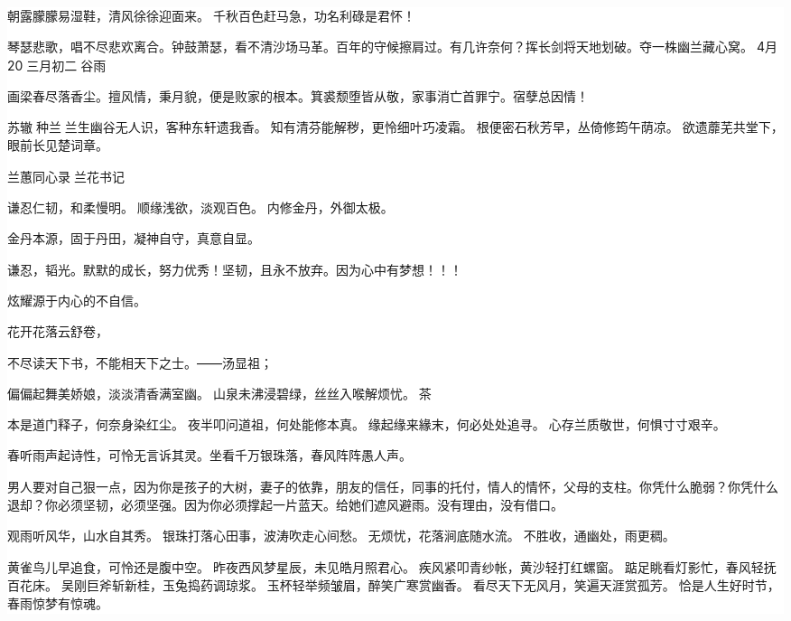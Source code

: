
朝露朦朦易湿鞋，清风徐徐迎面来。
千秋百色赶马急，功名利碌是君怀！

琴瑟悲歌，唱不尽悲欢离合。钟鼓萧瑟，看不清沙场马革。百年的守候擦肩过。有几许奈何？挥长剑将天地划破。夺一株幽兰藏心窝。
4月20 三月初二 谷雨

画梁春尽落香尘。擅风情，秉月貌，便是败家的根本。箕裘颓堕皆从敬，家事消亡首罪宁。宿孽总因情！

苏辙 种兰
兰生幽谷无人识，客种东轩遗我香。
知有清芬能解秽，更怜细叶巧凌霜。
根便密石秋芳早，丛倚修筠午荫凉。
欲遗蘼芜共堂下，眼前长见楚词章。

兰蕙同心录 兰花书记

谦忍仁韧，和柔慢明。
顺缘浅欲，淡观百色。
内修金丹，外御太极。

金丹本源，固于丹田，凝神自守，真意自显。

谦忍，韬光。默默的成长，努力优秀！坚韧，且永不放弃。因为心中有梦想！！！

炫耀源于内心的不自信。

花开花落云舒卷，

不尽读天下书，不能相天下之士。――汤显祖；


偏偏起舞美娇娘，淡淡清香满室幽。
山泉未沸浸碧绿，丝丝入喉解烦忧。
             茶

本是道门释子，何奈身染红尘。
夜半叩问道祖，何处能修本真。
缘起缘来緣末，何必处处追寻。
心存兰质敬世，何惧寸寸艰辛。

春听雨声起诗性，可怜无言诉其灵。坐看千万银珠落，春风阵阵愚人声。

男人要对自己狠一点，因为你是孩子的大树，妻子的依靠，朋友的信任，同事的托付，情人的情怀，父母的支柱。你凭什么脆弱？你凭什么退却？你必须坚韧，必须坚强。因为你必须撑起一片蓝天。给她们遮风避雨。没有理由，没有借口。

观雨听风华，山水自其秀。
银珠打落心田事，波涛吹走心间愁。
无烦忧，花落涧底随水流。
不胜收，通幽处，雨更稠。

黄雀鸟儿早追食，可怜还是腹中空。
昨夜西风梦星辰，未见皓月照君心。
疾风紧叩青纱帐，黄沙轻打红螺窗。
踮足眺看灯影忙，春风轻抚百花床。
吴刚巨斧斩新桂，玉兔捣药调琼浆。
玉杯轻举频皱眉，醉笑广寒赏幽香。
看尽天下无风月，笑遍天涯赏孤芳。
恰是人生好时节，春雨惊梦有惊魂。
